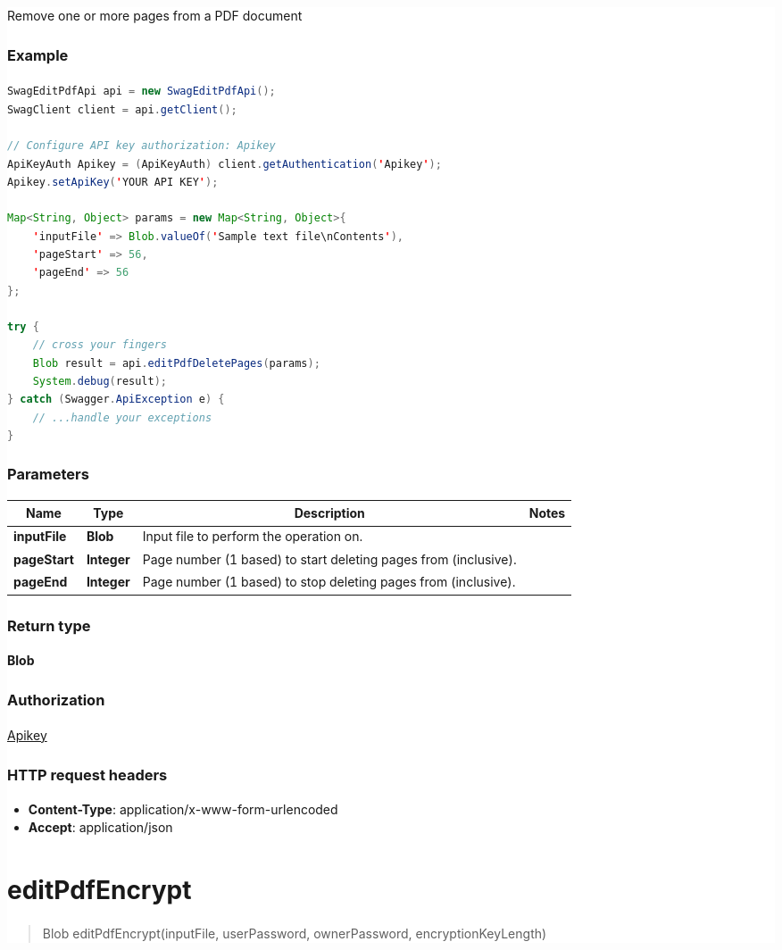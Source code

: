 Remove one or more pages from a PDF document

### Example
```java
SwagEditPdfApi api = new SwagEditPdfApi();
SwagClient client = api.getClient();

// Configure API key authorization: Apikey
ApiKeyAuth Apikey = (ApiKeyAuth) client.getAuthentication('Apikey');
Apikey.setApiKey('YOUR API KEY');

Map<String, Object> params = new Map<String, Object>{
    'inputFile' => Blob.valueOf('Sample text file\nContents'),
    'pageStart' => 56,
    'pageEnd' => 56
};

try {
    // cross your fingers
    Blob result = api.editPdfDeletePages(params);
    System.debug(result);
} catch (Swagger.ApiException e) {
    // ...handle your exceptions
}
```

### Parameters

Name | Type | Description  | Notes
------------- | ------------- | ------------- | -------------
 **inputFile** | **Blob**| Input file to perform the operation on. |
 **pageStart** | **Integer**| Page number (1 based) to start deleting pages from (inclusive). |
 **pageEnd** | **Integer**| Page number (1 based) to stop deleting pages from (inclusive). |

### Return type

**Blob**

### Authorization

[Apikey](../README.md#Apikey)

### HTTP request headers

 - **Content-Type**: application/x-www-form-urlencoded
 - **Accept**: application/json

<a name="editPdfEncrypt"></a>
# **editPdfEncrypt**
> Blob editPdfEncrypt(inputFile, userPassword, ownerPassword, encryptionKeyLength)
